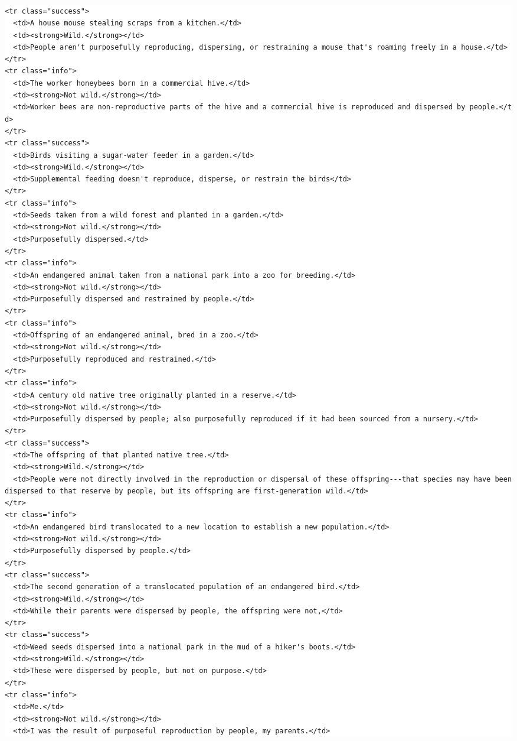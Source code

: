     <tr class="success">
      <td>A house mouse stealing scraps from a kitchen.</td>
      <td><strong>Wild.</strong></td>
      <td>People aren't purposefully reproducing, dispersing, or restraining a mouse that's roaming freely in a house.</td>
    </tr>
    <tr class="info">
      <td>The worker honeybees born in a commercial hive.</td>
      <td><strong>Not wild.</strong></td>
      <td>Worker bees are non-reproductive parts of the hive and a commercial hive is reproduced and dispersed by people.</td>
    </tr>
    <tr class="success">
      <td>Birds visiting a sugar-water feeder in a garden.</td>
      <td><strong>Wild.</strong></td>
      <td>Supplemental feeding doesn't reproduce, disperse, or restrain the birds</td>
    </tr>
    <tr class="info">
      <td>Seeds taken from a wild forest and planted in a garden.</td>
      <td><strong>Not wild.</strong></td>
      <td>Purposefully dispersed.</td>
    </tr>
    <tr class="info">
      <td>An endangered animal taken from a national park into a zoo for breeding.</td>
      <td><strong>Not wild.</strong></td>
      <td>Purposefully dispersed and restrained by people.</td>
    </tr>
    <tr class="info">
      <td>Offspring of an endangered animal, bred in a zoo.</td>
      <td><strong>Not wild.</strong></td>
      <td>Purposefully reproduced and restrained.</td>
    </tr>
    <tr class="info">
      <td>A century old native tree originally planted in a reserve.</td>
      <td><strong>Not wild.</strong></td>
      <td>Purposefully dispersed by people; also purposefully reproduced if it had been sourced from a nursery.</td>
    </tr>
    <tr class="success">
      <td>The offspring of that planted native tree.</td>
      <td><strong>Wild.</strong></td>
      <td>People were not directly involved in the reproduction or dispersal of these offspring---that species may have been dispersed to that reserve by people, but its offspring are first-generation wild.</td>
    </tr>
    <tr class="info">
      <td>An endangered bird translocated to a new location to establish a new population.</td>
      <td><strong>Not wild.</strong></td>
      <td>Purposefully dispersed by people.</td>
    </tr>
    <tr class="success">
      <td>The second generation of a translocated population of an endangered bird.</td>
      <td><strong>Wild.</strong></td>
      <td>While their parents were dispersed by people, the offspring were not,</td>
    </tr>
    <tr class="success">
      <td>Weed seeds dispersed into a national park in the mud of a hiker's boots.</td>
      <td><strong>Wild.</strong></td>
      <td>These were dispersed by people, but not on purpose.</td>
    </tr>
    <tr class="info">
      <td>Me.</td>
      <td><strong>Not wild.</strong></td>
      <td>I was the result of purposeful reproduction by people, my parents.</td>
